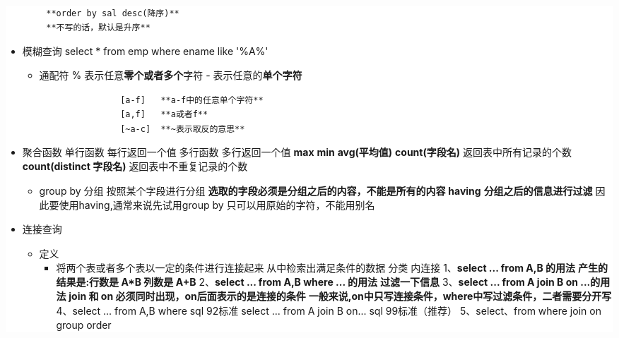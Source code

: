     		**order by sal desc(降序)**
    		**不写的话，默认是升序**
+ 模糊查询
  		select *
    			from emp
    			where ename like '%A%'
  + 通配符
    			%  表示任意**零个或者多个**字符
          			-	表示任意的**单个字符**
       
              			[a-f]	**a-f中的任意单个字符**
              			[a,f]	**a或者f**
            			[~a-c]	**~表示取反的意思**
  
+ 聚合函数
  		单行函数
    			每行返回一个值
    		多行函数
    			多行返回一个值
    		**max**
    		**min**
    		**avg(平均值)**
    		**count(字段名)**
    			返回表中所有记录的个数
    		**count(distinct 字段名)**
    			返回表中不重复记录的个数
  + group by
    		分组
      		按照某个字段进行分组
      		**选取的字段必须是分组之后的内容，不能是所有的内容**
      	**having**
      		**分组之后的信息进行过滤**
      		因此要使用having,通常来说先试用group by
      		只可以用原始的字符，不能用别名
  
+ 连接查询
  + 定义
    + 将两个表或者多个表以一定的条件进行连接起来
      		从中检索出满足条件的数据
        	分类
        		内连接
        			1、**select ... from A,B 的用法**
        				**产生的结果是:行数是 A*B 列数是 A+B**
        			2、**select ... from A,B where ... 的用法**
        				**过滤一下信息**
        			3、**select ... from A join B on ...的用法**
        				**join 和 on 必须同时出现，on后面表示的是连接的条件**
        				**一般来说,on中只写连接条件，where中写过滤条件，二者需要分开写**
        			4、select ... from A,B where  sql 92标准
        				select ... from A join B on...	sql 99标准（推荐）
        			5、select、from where join on group order

